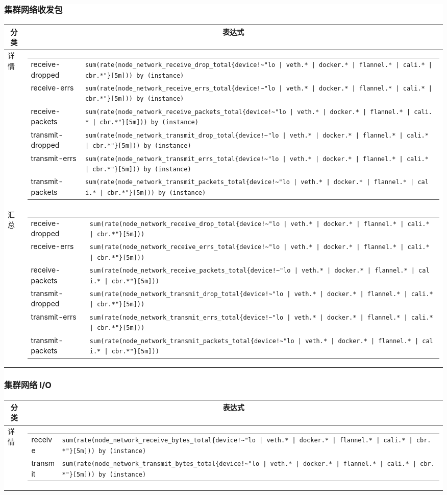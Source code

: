### 集群网络收发包

| 分类 | 表达式                                                                                                                                                                                                                                                                                                                                                                                                                                                                                                                                                                                                                                                                                                                                                                                                                                                                                                                                                                                                                                                                                                                                                                                                                                                                              |
|---------|-----------------------------------------------------------------------------------------------------------------------------------------------------------------------------------------------------------------------------------------------------------------------------------------------------------------------------------------------------------------------------------------------------------------------------------------------------------------------------------------------------------------------------------------------------------------------------------------------------------------------------------------------------------------------------------------------------------------------------------------------------------------------------------------------------------------------------------------------------------------------------------------------------------------------------------------------------------------------------------------------------------------------------------------------------------------------------------------------------------------------------------------------------------------------------------------------------------------------------------------------------------------------------------------|
| 详情  | <table><tr><td>receive-dropped</td><td>`sum(rate(node_network_receive_drop_total{device!~"lo \| veth.* \| docker.* \| flannel.* \| cali.* \| cbr.*"}[5m])) by (instance)`</td></tr><tr><td>receive-errs</td><td>`sum(rate(node_network_receive_errs_total{device!~"lo \| veth.* \| docker.* \| flannel.* \| cali.* \| cbr.*"}[5m])) by (instance)` </td></tr><tr><td>receive-packets</td><td> `sum(rate(node_network_receive_packets_total{device!~"lo \| veth.* \| docker.* \| flannel.* \| cali.* \| cbr.*"}[5m])) by (instance)` </td></tr><tr><td>transmit-dropped</td><td> `sum(rate(node_network_transmit_drop_total{device!~"lo \| veth.* \| docker.* \| flannel.* \| cali.* \| cbr.*"}[5m])) by (instance)` </td></tr><tr><td>transmit-errs</td><td> `sum(rate(node_network_transmit_errs_total{device!~"lo \| veth.* \| docker.* \| flannel.* \| cali.* \| cbr.*"}[5m])) by (instance)` </td></tr><tr><td>transmit-packets</td><td> `sum(rate(node_network_transmit_packets_total{device!~"lo \| veth.* \| docker.* \| flannel.* \| cali.* \| cbr.*"}[5m])) by (instance)` </td></tr></table> |
| 汇总 | <table><tr><td>receive-dropped</td><td>`sum(rate(node_network_receive_drop_total{device!~"lo \| veth.* \| docker.* \| flannel.* \| cali.* \| cbr.*"}[5m]))` </td></tr><tr><td>receive-errs</td><td> `sum(rate(node_network_receive_errs_total{device!~"lo \| veth.* \| docker.* \| flannel.* \| cali.* \| cbr.*"}[5m]))` </td></tr><tr><td>receive-packets</td><td> `sum(rate(node_network_receive_packets_total{device!~"lo \| veth.* \| docker.* \| flannel.* \| cali.* \| cbr.*"}[5m]))` </td></tr><tr><td>transmit-dropped</td><td> `sum(rate(node_network_transmit_drop_total{device!~"lo \| veth.* \| docker.* \| flannel.* \| cali.* \| cbr.*"}[5m]))` </td></tr><tr><td>transmit-errs</td><td> `sum(rate(node_network_transmit_errs_total{device!~"lo \| veth.* \| docker.* \| flannel.* \| cali.* \| cbr.*"}[5m]))` </td></tr><tr><td>transmit-packets</td><td> `sum(rate(node_network_transmit_packets_total{device!~"lo \| veth.* \| docker.* \| flannel.* \| cali.* \| cbr.*"}[5m]))` </td></tr></table>                                                                                     |

### 集群网络 I/O

| 分类 | 表达式                                                                                                                                                                                                                                                                                                                                                                                                                |
|---------|---------------------------------------------------------------------------------------------------------------------------------------------------------------------------------------------------------------------------------------------------------------------------------------------------------------------------------------------------------------------------------------------------------------------------|
| 详情  | <table><tr><td>receive</td><td> `sum(rate(node_network_receive_bytes_total{device!~"lo \| veth.* \| docker.* \| flannel.* \| cali.* \| cbr.*"}[5m])) by (instance)` </td></tr><tr><td>transmit</td><td> `sum(rate(node_network_transmit_bytes_total{device!~"lo \| veth.* \| docker.* \| flannel.* \| cali.* \| cbr.*"}[5m])) by (instance)` </td></tr></table> |